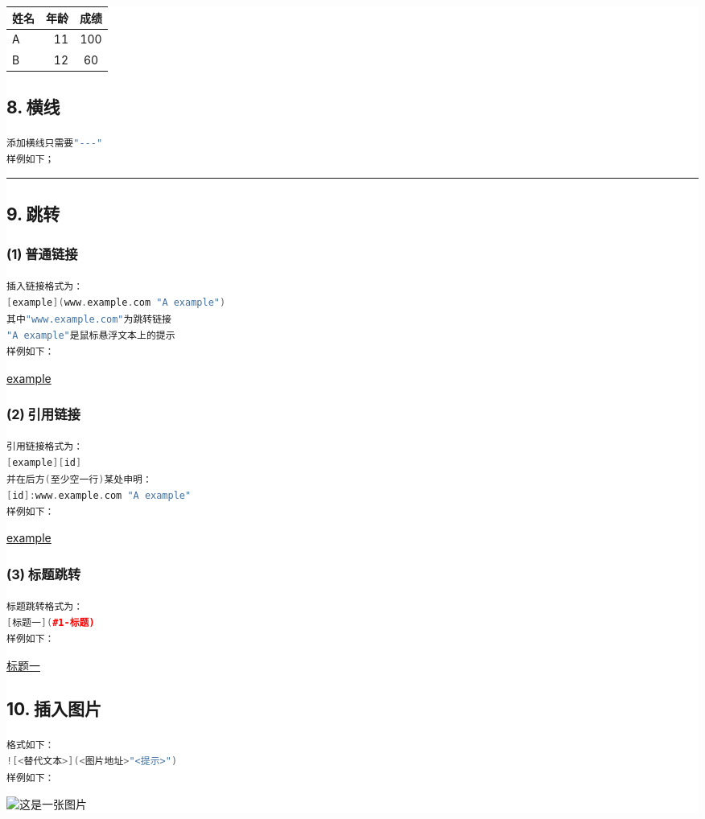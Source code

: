 |姓名|年龄|成绩|
|:-|-:|:-:|
|A|11|100|
|B|12|60| 

## 8. 横线
```cpp
添加横线只需要"---"
样例如下；
```
---

## 9. 跳转
### (1) 普通链接
```cpp
插入链接格式为：
[example](www.example.com "A example")
其中"www.example.com"为跳转链接
"A example"是鼠标悬浮文本上的提示
样例如下：
```
[example](www.example.com "A example")
### (2) 引用链接
```cpp
引用链接格式为：
[example][id]
并在后方(至少空一行)某处申明：
[id]:www.example.com "A example"
样例如下：
```
[example][id]

[id]: www.example.com "A example"
### (3) 标题跳转
```cpp
标题跳转格式为：
[标题一](#1-标题)
样例如下：
```
[标题一](#1-标题)

## 10. 插入图片
```cpp
格式如下：
![<替代文本>](<图片地址>"<提示>")
样例如下：
```
![这是一张图片](https://pics0.baidu.com/feed/64380cd7912397dd03088099cc2fb5bad1a28770.jpeg?token=030072e977892ca8c2f929b933137e8e"杀软二次元")
